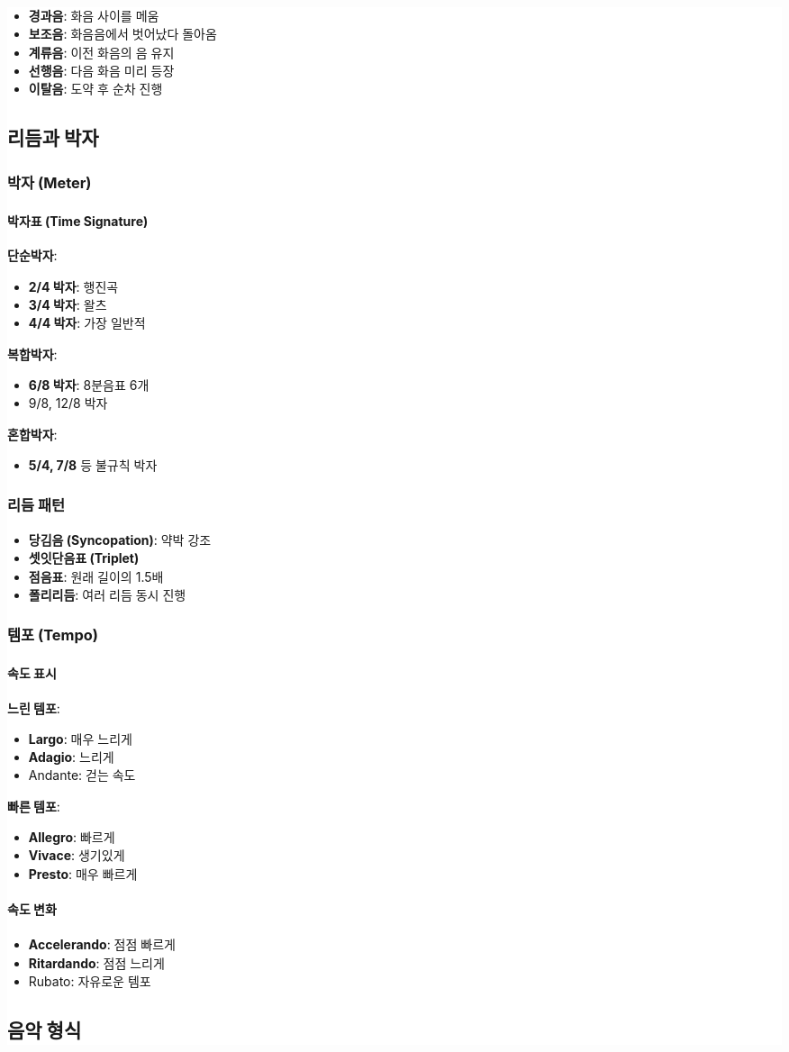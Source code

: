 - **경과음**: 화음 사이를 메움
- **보조음**: 화음음에서 벗어났다 돌아옴
- **계류음**: 이전 화음의 음 유지
- **선행음**: 다음 화음 미리 등장
- **이탈음**: 도약 후 순차 진행

## 리듬과 박자

### 박자 (Meter)

#### 박자표 (Time Signature)

**단순박자**:
- **2/4 박자**: 행진곡
- **3/4 박자**: 왈츠
- **4/4 박자**: 가장 일반적

**복합박자**:
- **6/8 박자**: 8분음표 6개
- 9/8, 12/8 박자

**혼합박자**:
- **5/4, 7/8** 등 불규칙 박자

### 리듬 패턴

- **당김음 (Syncopation)**: 약박 강조
- **셋잇단음표 (Triplet)**
- **점음표**: 원래 길이의 1.5배
- **폴리리듬**: 여러 리듬 동시 진행

### 템포 (Tempo)

#### 속도 표시

**느린 템포**:
- **Largo**: 매우 느리게
- **Adagio**: 느리게
- Andante: 걷는 속도

**빠른 템포**:
- **Allegro**: 빠르게
- **Vivace**: 생기있게
- **Presto**: 매우 빠르게

#### 속도 변화

- **Accelerando**: 점점 빠르게
- **Ritardando**: 점점 느리게
- Rubato: 자유로운 템포

## 음악 형식
